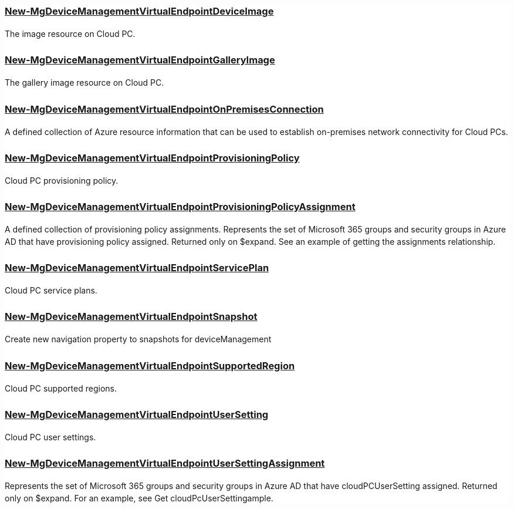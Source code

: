 ### [New-MgDeviceManagementVirtualEndpointDeviceImage](New-MgDeviceManagementVirtualEndpointDeviceImage.md)
The image resource on Cloud PC.

### [New-MgDeviceManagementVirtualEndpointGalleryImage](New-MgDeviceManagementVirtualEndpointGalleryImage.md)
The gallery image resource on Cloud PC.

### [New-MgDeviceManagementVirtualEndpointOnPremisesConnection](New-MgDeviceManagementVirtualEndpointOnPremisesConnection.md)
A defined collection of Azure resource information that can be used to establish on-premises network connectivity for Cloud PCs.

### [New-MgDeviceManagementVirtualEndpointProvisioningPolicy](New-MgDeviceManagementVirtualEndpointProvisioningPolicy.md)
Cloud PC provisioning policy.

### [New-MgDeviceManagementVirtualEndpointProvisioningPolicyAssignment](New-MgDeviceManagementVirtualEndpointProvisioningPolicyAssignment.md)
A defined collection of provisioning policy assignments.
Represents the set of Microsoft 365 groups and security groups in Azure AD that have provisioning policy assigned.
Returned only on $expand.
See an example of getting the assignments relationship.

### [New-MgDeviceManagementVirtualEndpointServicePlan](New-MgDeviceManagementVirtualEndpointServicePlan.md)
Cloud PC service plans.

### [New-MgDeviceManagementVirtualEndpointSnapshot](New-MgDeviceManagementVirtualEndpointSnapshot.md)
Create new navigation property to snapshots for deviceManagement

### [New-MgDeviceManagementVirtualEndpointSupportedRegion](New-MgDeviceManagementVirtualEndpointSupportedRegion.md)
Cloud PC supported regions.

### [New-MgDeviceManagementVirtualEndpointUserSetting](New-MgDeviceManagementVirtualEndpointUserSetting.md)
Cloud PC user settings.

### [New-MgDeviceManagementVirtualEndpointUserSettingAssignment](New-MgDeviceManagementVirtualEndpointUserSettingAssignment.md)
Represents the set of Microsoft 365 groups and security groups in Azure AD that have cloudPCUserSetting assigned.
Returned only on $expand.
For an example, see Get cloudPcUserSettingample.
